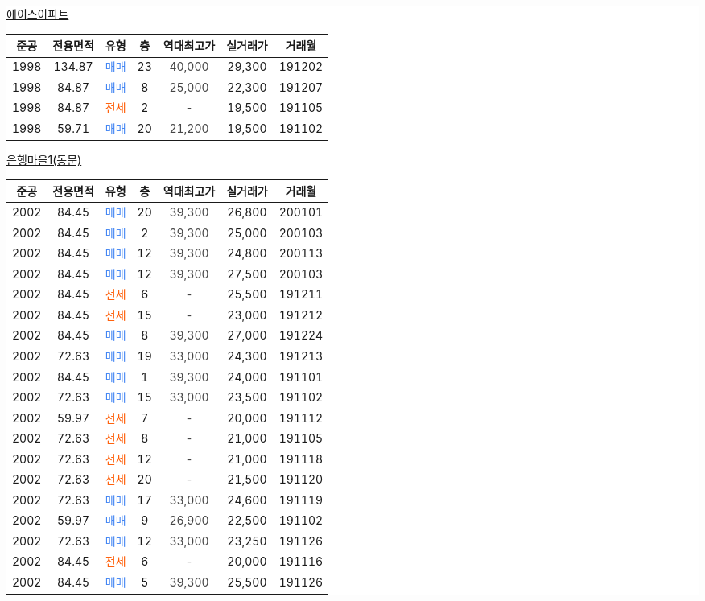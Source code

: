 

<script async src="//pagead2.googlesyndication.com/pagead/js/adsbygoogle.js"></script>

<ins class="adsbygoogle"
     style="display:block"
     data-ad-client="ca-pub-1142216861245946"
     data-ad-slot="4805727019"
     data-ad-format="auto"
     data-full-width-responsive="true"></ins>
<script>
(adsbygoogle = window.adsbygoogle || []).push({});
</script>


[에이스아파트](https://search.naver.com/search.naver?query=%EA%B2%BD%EA%B8%B0%EB%8F%84+%EA%B3%A0%EC%96%91%EC%8B%9C+%EC%9D%BC%EC%82%B0%EB%8F%99%EA%B5%AC+%ED%92%8D%EB%8F%99+%EC%97%90%EC%9D%B4%EC%8A%A4%EC%95%84%ED%8C%8C%ED%8A%B8)

|준공|전용면적|유형|층|역대최고가|실거래가|거래월|
|:---:|:---:|:---:|:---:|:---:|:---:|:---:|
|1998|134.87|<span style="color:#4285f3">매매</span>|23|<span style="color:#444444">40,000</span>|29,300|191202|
|1998|84.87|<span style="color:#4285f3">매매</span>|8|<span style="color:#444444">25,000</span>|22,300|191207|
|1998|84.87|<span style="color:#ff5a00">전세</span>|2|<span style="color:#444444">-</span>|19,500|191105|
|1998|59.71|<span style="color:#4285f3">매매</span>|20|<span style="color:#444444">21,200</span>|19,500|191102|

[은행마을1(동문)](https://search.naver.com/search.naver?query=%EA%B2%BD%EA%B8%B0%EB%8F%84+%EA%B3%A0%EC%96%91%EC%8B%9C+%EC%9D%BC%EC%82%B0%EB%8F%99%EA%B5%AC+%ED%92%8D%EB%8F%99+%EC%9D%80%ED%96%89%EB%A7%88%EC%9D%841%28%EB%8F%99%EB%AC%B8%29)

|준공|전용면적|유형|층|역대최고가|실거래가|거래월|
|:---:|:---:|:---:|:---:|:---:|:---:|:---:|
|2002|84.45|<span style="color:#4285f3">매매</span>|20|<span style="color:#444444">39,300</span>|26,800|200101|
|2002|84.45|<span style="color:#4285f3">매매</span>|2|<span style="color:#444444">39,300</span>|25,000|200103|
|2002|84.45|<span style="color:#4285f3">매매</span>|12|<span style="color:#444444">39,300</span>|24,800|200113|
|2002|84.45|<span style="color:#4285f3">매매</span>|12|<span style="color:#444444">39,300</span>|27,500|200103|
|2002|84.45|<span style="color:#ff5a00">전세</span>|6|<span style="color:#444444">-</span>|25,500|191211|
|2002|84.45|<span style="color:#ff5a00">전세</span>|15|<span style="color:#444444">-</span>|23,000|191212|
|2002|84.45|<span style="color:#4285f3">매매</span>|8|<span style="color:#444444">39,300</span>|27,000|191224|
|2002|72.63|<span style="color:#4285f3">매매</span>|19|<span style="color:#444444">33,000</span>|24,300|191213|
|2002|84.45|<span style="color:#4285f3">매매</span>|1|<span style="color:#444444">39,300</span>|24,000|191101|
|2002|72.63|<span style="color:#4285f3">매매</span>|15|<span style="color:#444444">33,000</span>|23,500|191102|
|2002|59.97|<span style="color:#ff5a00">전세</span>|7|<span style="color:#444444">-</span>|20,000|191112|
|2002|72.63|<span style="color:#ff5a00">전세</span>|8|<span style="color:#444444">-</span>|21,000|191105|
|2002|72.63|<span style="color:#ff5a00">전세</span>|12|<span style="color:#444444">-</span>|21,000|191118|
|2002|72.63|<span style="color:#ff5a00">전세</span>|20|<span style="color:#444444">-</span>|21,500|191120|
|2002|72.63|<span style="color:#4285f3">매매</span>|17|<span style="color:#444444">33,000</span>|24,600|191119|
|2002|59.97|<span style="color:#4285f3">매매</span>|9|<span style="color:#444444">26,900</span>|22,500|191102|
|2002|72.63|<span style="color:#4285f3">매매</span>|12|<span style="color:#444444">33,000</span>|23,250|191126|
|2002|84.45|<span style="color:#ff5a00">전세</span>|6|<span style="color:#444444">-</span>|20,000|191116|
|2002|84.45|<span style="color:#4285f3">매매</span>|5|<span style="color:#444444">39,300</span>|25,500|191126|